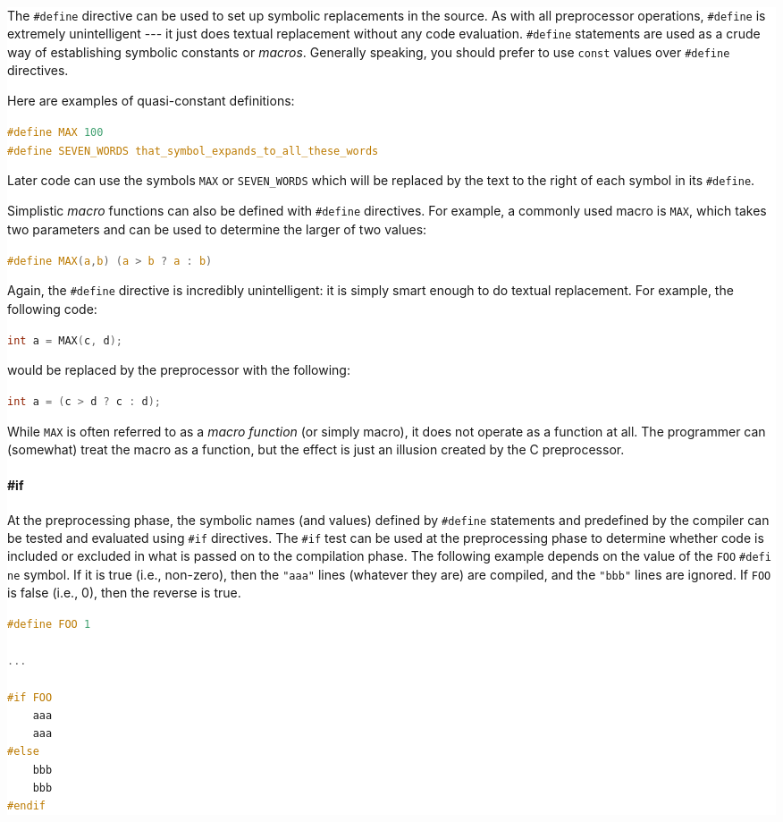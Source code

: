 The `#define` directive can be used to set up symbolic replacements in
the source. As with all preprocessor operations, `#define` is extremely
unintelligent --- it just does textual replacement without any code
evaluation. `#define` statements are used as a crude way of establishing
symbolic constants or *macros*. Generally speaking, you should prefer to
use `const` values over `#define` directives.

Here are examples of quasi-constant definitions:

``` c
#define MAX 100
#define SEVEN_WORDS that_symbol_expands_to_all_these_words
```

Later code can use the symbols `MAX` or `SEVEN_WORDS` which will be
replaced by the text to the right of each symbol in its `#define`.

Simplistic *macro* functions can also be defined with `#define`
directives. For example, a commonly used macro is `MAX`, which takes two
parameters and can be used to determine the larger of two values:

``` c
#define MAX(a,b) (a > b ? a : b)
```

Again, the `#define` directive is incredibly unintelligent: it is simply
smart enough to do textual replacement. For example, the following code:

``` c
int a = MAX(c, d);
```

would be replaced by the preprocessor with the following:

``` c
int a = (c > d ? c : d);
```

While `MAX` is often referred to as a *macro function* (or simply
macro), it does not operate as a function at all. The programmer can
(somewhat) treat the macro as a function, but the effect is just an
illusion created by the C preprocessor.

#### \#if

At the preprocessing phase, the symbolic names (and values) defined by
`#define` statements and predefined by the compiler can be tested and
evaluated using `#if` directives. The `#if` test can be used at the
preprocessing phase to determine whether code is included or excluded in
what is passed on to the compilation phase. The following example
depends on the value of the `FOO` `#define` symbol. If it is true (i.e.,
non-zero), then the `"aaa"` lines (whatever they are) are compiled, and
the `"bbb"` lines are ignored. If `FOO` is false (i.e., 0), then the
reverse is true.

``` c
#define FOO 1

...

#if FOO 
    aaa
    aaa 
#else
    bbb
    bbb 
#endif
```

